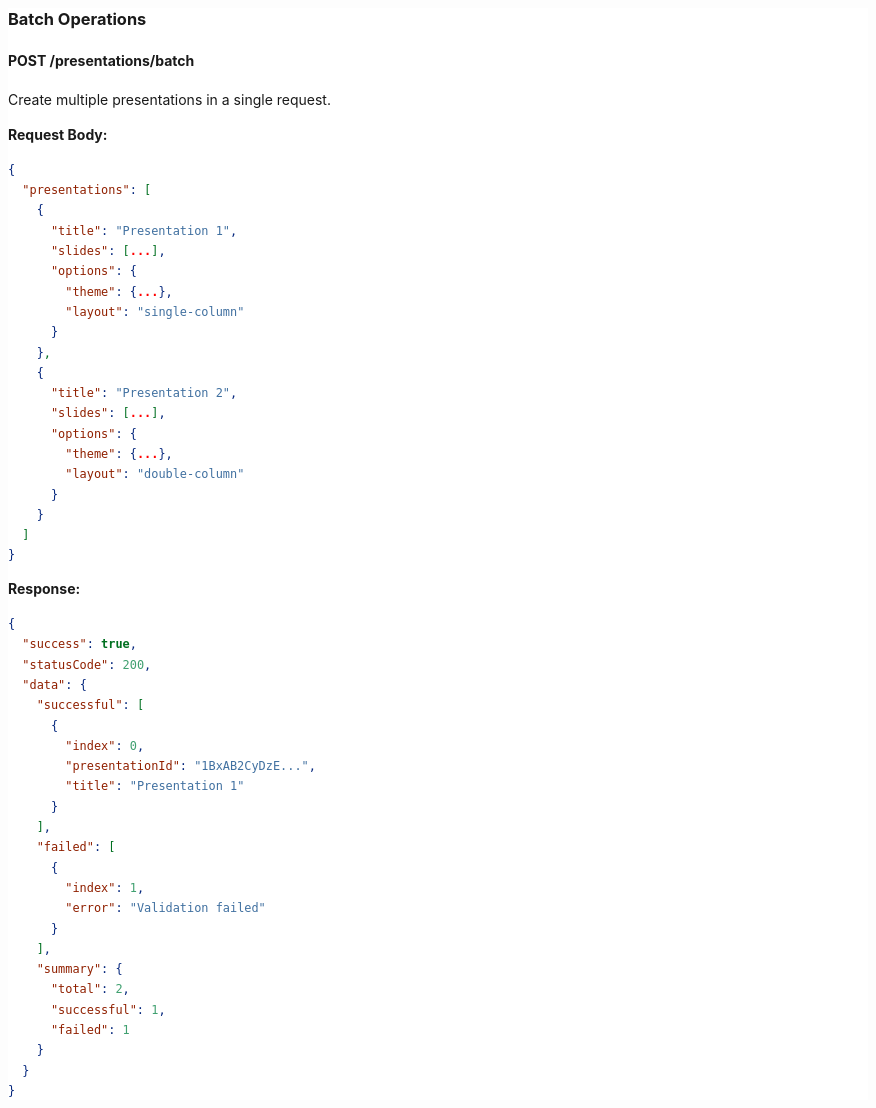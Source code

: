 ### Batch Operations

#### POST /presentations/batch

Create multiple presentations in a single request.

**Request Body:**
```json
{
  "presentations": [
    {
      "title": "Presentation 1",
      "slides": [...],
      "options": {
        "theme": {...},
        "layout": "single-column"
      }
    },
    {
      "title": "Presentation 2", 
      "slides": [...],
      "options": {
        "theme": {...},
        "layout": "double-column"
      }
    }
  ]
}
```

**Response:**
```json
{
  "success": true,
  "statusCode": 200,
  "data": {
    "successful": [
      {
        "index": 0,
        "presentationId": "1BxAB2CyDzE...",
        "title": "Presentation 1"
      }
    ],
    "failed": [
      {
        "index": 1,
        "error": "Validation failed"
      }
    ],
    "summary": {
      "total": 2,
      "successful": 1,
      "failed": 1
    }
  }
}
```
